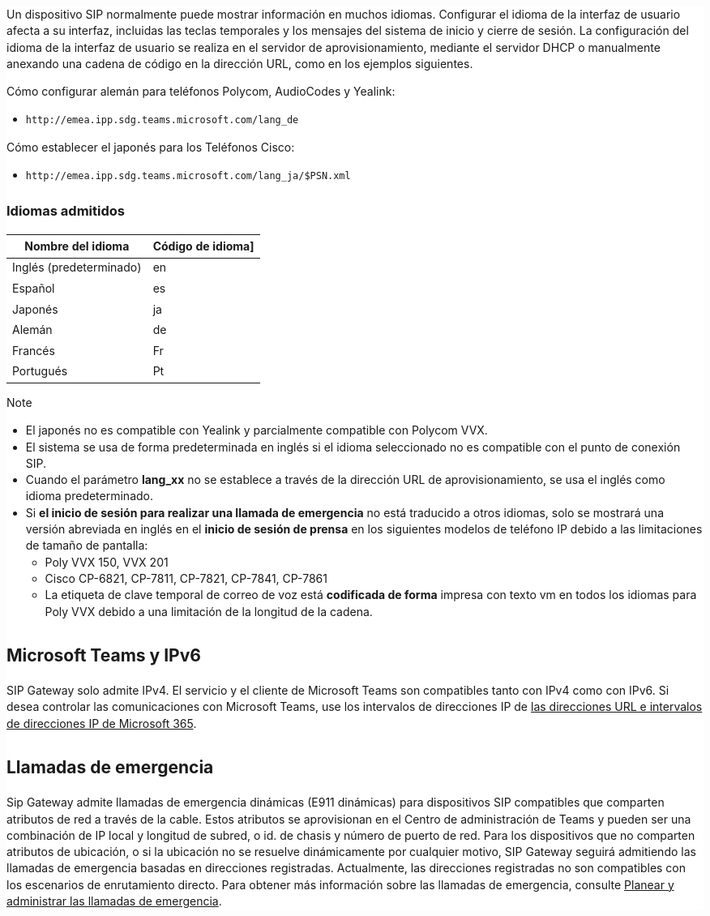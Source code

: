 Un dispositivo SIP normalmente puede mostrar información en muchos idiomas. Configurar el idioma de la interfaz de usuario afecta a su interfaz, incluidas las teclas temporales y los mensajes del sistema de inicio y cierre de sesión. La configuración del idioma de la interfaz de usuario se realiza en el servidor de aprovisionamiento, mediante el servidor DHCP o manualmente anexando una cadena de código en la dirección URL, como en los ejemplos siguientes.

Cómo configurar alemán para teléfonos Polycom, AudioCodes y Yealink:
- `http://emea.ipp.sdg.teams.microsoft.com/lang_de`

Cómo establecer el japonés para los Teléfonos Cisco:
- `http://emea.ipp.sdg.teams.microsoft.com/lang_ja/$PSN.xml` 


### <a name="supported-languages"></a>Idiomas admitidos

|Nombre del idioma|Código de idioma]
|-------------|-------------|
|Inglés (predeterminado)|en       |
|Español      |es           |
|Japonés     |ja           |
|Alemán       |de           |
|Francés       |Fr           |
|Portugués   |Pt           |

> [!Note]
> - El japonés no es compatible con Yealink y parcialmente compatible con Polycom VVX.
> - El sistema se usa de forma predeterminada en inglés si el idioma seleccionado no es compatible con el punto de conexión SIP.
> - Cuando el parámetro **lang_xx** no se establece a través de la dirección URL de aprovisionamiento, se usa el inglés como idioma predeterminado.
> - Si **el inicio de sesión para realizar una llamada de emergencia** no está traducido a otros idiomas, solo se mostrará una versión abreviada en inglés en el **inicio de sesión de prensa** en los siguientes modelos de teléfono IP debido a las limitaciones de tamaño de pantalla:
>   - Poly VVX 150, VVX 201
>   - Cisco CP-6821, CP-7811, CP-7821, CP-7841, CP-7861
>   - La etiqueta de clave temporal de correo de voz está **codificada de forma** impresa con texto vm en todos los idiomas para Poly VVX debido a una limitación de la longitud de la cadena.

## <a name="microsoft-teams-and-ipv6"></a>Microsoft Teams y IPv6

SIP Gateway solo admite IPv4. El servicio y el cliente de Microsoft Teams son compatibles tanto con IPv4 como con IPv6. Si desea controlar las comunicaciones con Microsoft Teams, use los intervalos de direcciones IP de [las direcciones URL e intervalos de direcciones IP de Microsoft 365](/microsoft-365/enterprise/urls-and-ip-address-ranges).

## <a name="emergency-calling"></a>Llamadas de emergencia

Sip Gateway admite llamadas de emergencia dinámicas (E911 dinámicas) para dispositivos SIP compatibles que comparten atributos de red a través de la cable. Estos atributos se aprovisionan en el Centro de administración de Teams y pueden ser una combinación de IP local y longitud de subred, o id. de chasis y número de puerto de red. Para los dispositivos que no comparten atributos de ubicación, o si la ubicación no se resuelve dinámicamente por cualquier motivo, SIP Gateway seguirá admitiendo las llamadas de emergencia basadas en direcciones registradas. Actualmente, las direcciones registradas no son compatibles con los escenarios de enrutamiento directo. Para obtener más información sobre las llamadas de emergencia, consulte [Planear y administrar las llamadas de emergencia](/microsoftteams/what-are-emergency-locations-addresses-and-call-routing).
